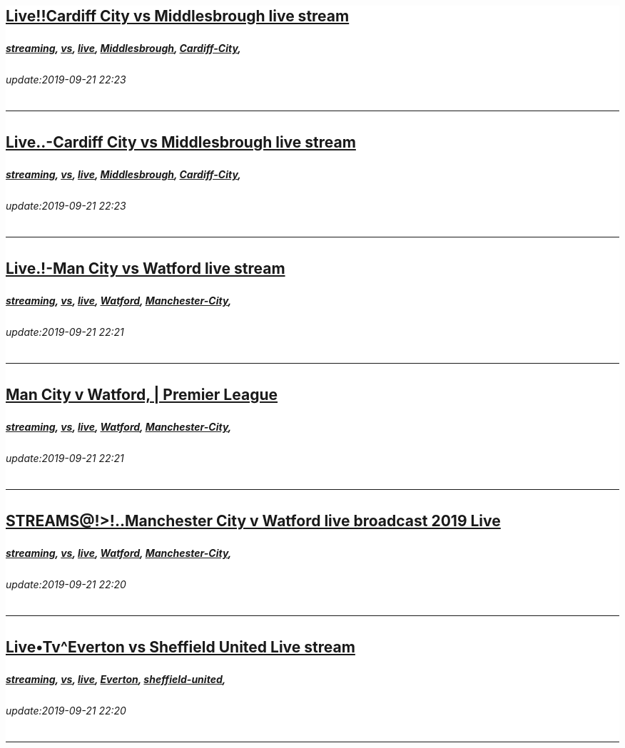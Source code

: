 ## [Live!!Cardiff City vs Middlesbrough live stream](https://qiita.com/Juventus-vs-Verona-4k/items/3ee22eb5d3c92dba9c9e)
##### [streaming](https://qiita.com/tags/streaming), [vs](https://qiita.com/tags/vs), [live](https://qiita.com/tags/live), [Middlesbrough](https://qiita.com/tags/Middlesbrough), [Cardiff-City](https://qiita.com/tags/Cardiff-City), 
###### update:2019-09-21 22:23
---
## [Live..-Cardiff City vs Middlesbrough live stream](https://qiita.com/Juventus-vs-Verona-4k/items/688548b7ffb98892a9b7)
##### [streaming](https://qiita.com/tags/streaming), [vs](https://qiita.com/tags/vs), [live](https://qiita.com/tags/live), [Middlesbrough](https://qiita.com/tags/Middlesbrough), [Cardiff-City](https://qiita.com/tags/Cardiff-City), 
###### update:2019-09-21 22:23
---
## [Live.!-Man City vs Watford live stream](https://qiita.com/skysports-co-uk/items/b957f81779cfe0cfd063)
##### [streaming](https://qiita.com/tags/streaming), [vs](https://qiita.com/tags/vs), [live](https://qiita.com/tags/live), [Watford](https://qiita.com/tags/Watford), [Manchester-City](https://qiita.com/tags/Manchester-City), 
###### update:2019-09-21 22:21
---
## [Man City v Watford, | Premier League](https://qiita.com/skysports-co-uk/items/d7e6124989ffe71fb12e)
##### [streaming](https://qiita.com/tags/streaming), [vs](https://qiita.com/tags/vs), [live](https://qiita.com/tags/live), [Watford](https://qiita.com/tags/Watford), [Manchester-City](https://qiita.com/tags/Manchester-City), 
###### update:2019-09-21 22:21
---
## [STREAMS@!>!..Manchester City v Watford live broadcast 2019 Live](https://qiita.com/skysports-co-uk/items/17d5de90a01b455fa2f5)
##### [streaming](https://qiita.com/tags/streaming), [vs](https://qiita.com/tags/vs), [live](https://qiita.com/tags/live), [Watford](https://qiita.com/tags/Watford), [Manchester-City](https://qiita.com/tags/Manchester-City), 
###### update:2019-09-21 22:20
---
## [Live•Tv^Everton vs Sheffield United Live stream](https://qiita.com/Everton-vs-Sheffield-United-4k/items/c3a63c0128445cb2c5fd)
##### [streaming](https://qiita.com/tags/streaming), [vs](https://qiita.com/tags/vs), [live](https://qiita.com/tags/live), [Everton](https://qiita.com/tags/Everton), [sheffield-united](https://qiita.com/tags/sheffield-united), 
###### update:2019-09-21 22:20
---